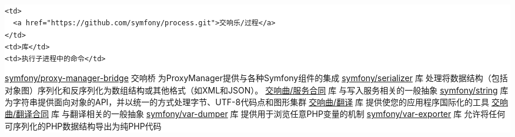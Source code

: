     <td>
      <a href="https://github.com/symfony/process.git">交响乐/过程</a>
    </td>
    <td>库</td>
    <td>执行子进程中的命令</td>
  </tr>
  <tr>
    <td>
      <a href="https://github.com/symfony/proxy-manager-bridge.git">symfony/proxy-manager-bridge</a>
    </td>
    <td>交响桥</td>
    <td>为ProxyManager提供与各种Symfony组件的集成</td>
  </tr>
  <tr>
    <td>
      <a href="https://github.com/symfony/serializer.git">symfony/serializer</a>
    </td>
    <td>库</td>
    <td>处理将数据结构（包括对象图）序列化和反序列化为数组结构或其他格式（如XML和JSON）。</td>
  </tr>
  <tr>
    <td>
      <a href="https://github.com/symfony/service-contracts.git">交响曲/服务合同</a>
    </td>
    <td>库</td>
    <td>与写入服务相关的一般抽象</td>
  </tr>
  <tr>
    <td>
      <a href="https://github.com/symfony/string.git">symfony/string</a>
    </td>
    <td>库</td>
    <td>为字符串提供面向对象的API，并以统一的方式处理字节、UTF-8代码点和图形集群</td>
  </tr>
  <tr>
    <td>
      <a href="https://github.com/symfony/translation.git">交响曲/翻译</a>
    </td>
    <td>库</td>
    <td>提供使您的应用程序国际化的工具</td>
  </tr>
  <tr>
    <td>
      <a href="https://github.com/symfony/translation-contracts.git">交响曲/翻译合同</a>
    </td>
    <td>库</td>
    <td>与翻译相关的一般抽象</td>
  </tr>
  <tr>
    <td>
      <a href="https://github.com/symfony/var-dumper.git">symfony/var-dumper</a>
    </td>
    <td>库</td>
    <td>提供用于浏览任意PHP变量的机制</td>
  </tr>
  <tr>
    <td>
      <a href="https://github.com/symfony/var-exporter.git">symfony/var-exporter</a>
    </td>
    <td>库</td>
    <td>允许将任何可序列化的PHP数据结构导出为纯PHP代码</td>
  </tr>
  <tr>
    <td>